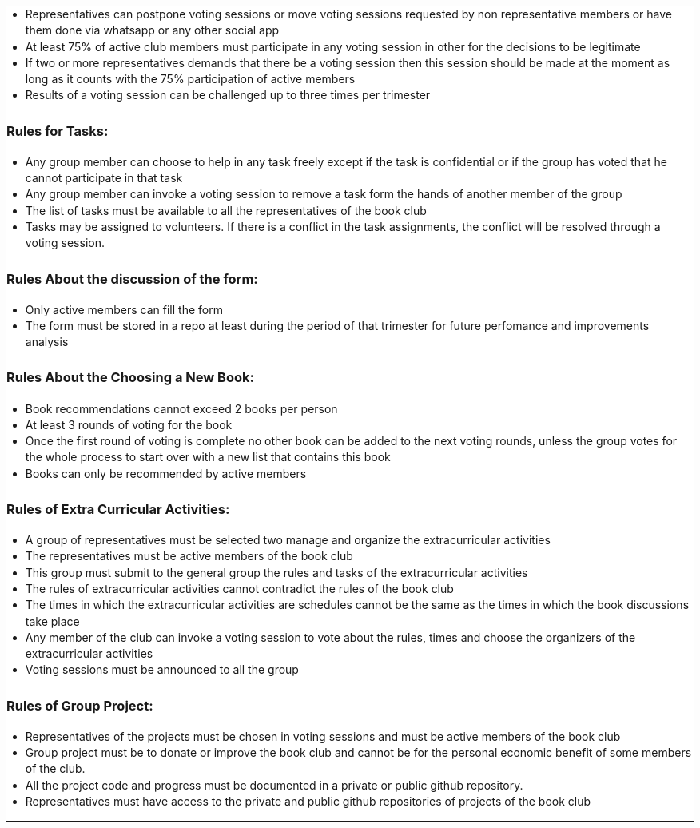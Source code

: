 - Representatives can postpone voting sessions or move voting sessions requested by non representative members or have them done via whatsapp or any other social app
- At least 75% of active club members must participate in any voting session in other for the decisions to be legitimate
- If two or more representatives demands that there be a voting session then this session should be made at the moment as long as it counts with the 75% participation of active members
- Results of a voting session can be challenged up to three times per trimester


### Rules for Tasks:

- Any group member can choose to help in any task freely except if the task is confidential or if the group has voted that he cannot participate in that task
- Any group member can invoke a voting session to remove a task form the hands of another member of the group
- The list of tasks must be available to all the representatives of the book club
- Tasks may be assigned to volunteers. If there is a conflict in the task assignments, the conflict will be resolved through a voting session.


### Rules About the discussion of the form:

- Only active members can fill the form
- The form must be stored in a repo at least during the period of that trimester for future perfomance and improvements analysis

### Rules About the Choosing a New Book:

- Book recommendations cannot exceed 2 books per person
- At least 3 rounds of voting for the book
- Once the first round of voting is complete no other book can be added to the next voting rounds, unless the group votes for the whole process to start over with a new list that contains this book
- Books can only be recommended by active members



###  Rules of Extra Curricular Activities:

- A group of representatives must be selected two manage and organize the extracurricular activities
- The representatives must be active members of the book club
- This group must submit to the general group the rules and tasks of the extracurricular activities
- The rules of extracurricular activities cannot contradict the rules of the book club
- The times in which the extracurricular activities are schedules cannot be the same as the times in which the book discussions take place
- Any member of the club can invoke a voting session to vote about the rules, times and choose the organizers of the extracurricular activities
- Voting sessions must be announced to all the group


### Rules of Group Project:

- Representatives of the projects must be chosen in voting sessions and must be active members of the book club
- Group project must be to donate or improve the book club and cannot be for the personal economic benefit of some members of the club.
- All the project code and progress must be documented in a private or public github repository.
- Representatives must have access to the private and public github repositories of projects of the book club

---